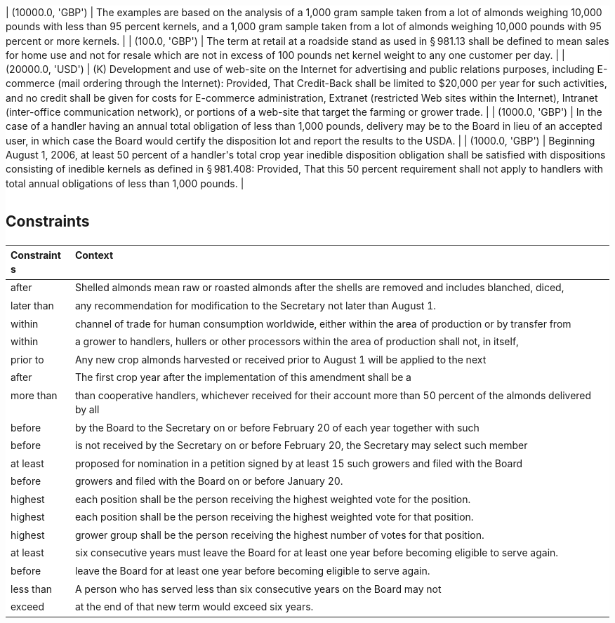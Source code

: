 | (10000.0, 'GBP') | The examples are based on the analysis of a 1,000 gram sample taken from a lot of almonds weighing 10,000 pounds with less than 95 percent kernels, and a 1,000 gram sample taken from a lot of almonds weighing 10,000 pounds with 95 percent or more kernels.                                                                                                                                                                                                                                 |
| (100.0, 'GBP')   | The term at retail at a roadside stand as used in &#167;&#8201;981.13 shall be defined to mean sales for home use and not for resale which are not in excess of 100 pounds net kernel weight to any one customer per day.                                                                                                                                                                                                                                                                       |
| (20000.0, 'USD') | (K) Development and use of web-site on the Internet for advertising and public relations purposes, including E-commerce (mail ordering through the Internet): Provided, That Credit-Back shall be limited to $20,000 per year for such activities, and no credit shall be given for costs for E-commerce administration, Extranet (restricted Web sites within the Internet), Intranet (inter-office communication network), or portions of a web-site that target the farming or grower trade. |
| (1000.0, 'GBP')  | In the case of a handler having an annual total obligation of less than 1,000 pounds, delivery may be to the Board in lieu of an accepted user, in which case the Board would certify the disposition lot and report the results to the USDA.                                                                                                                                                                                                                                                   |
| (1000.0, 'GBP')  | Beginning August 1, 2006, at least 50 percent of a handler's total crop year inedible disposition obligation shall be satisfied with dispositions consisting of inedible kernels as defined in &#167;&#8201;981.408: Provided, That this 50 percent requirement shall not apply to handlers with total annual obligations of less than 1,000 pounds.                                                                                                                                            |


## Constraints

| Constraints   | Context                                                                                                                                              |
|:--------------|:-----------------------------------------------------------------------------------------------------------------------------------------------------|
| after         | Shelled almonds mean raw or roasted almonds  after the shells are removed and includes blanched, diced,                                              |
| later than    | any recommendation for modification to the Secretary not later than  August 1.                                                                       |
| within        | channel of trade for human consumption worldwide, either within the area of production or by transfer from                                           |
| within        | a grower to handlers, hullers or other processors within the area of production shall not, in itself,                                                |
| prior to      | Any new crop almonds harvested or received  prior to August 1 will be applied to the next                                                            |
| after         | The first crop year  after the implementation of this amendment shall be a                                                                           |
| more than     | than cooperative handlers, whichever received for their account more than 50 percent of the almonds delivered by all                                 |
| before        | by the Board to the Secretary on or before February 20 of each year together with such                                                               |
| before        | is not received by the Secretary on or before February 20, the Secretary may select such member                                                      |
| at least      | proposed for nomination in a petition signed by at least 15 such growers and filed with the Board                                                    |
| before        | growers and filed with the Board on or before  January 20.                                                                                           |
| highest       | each position shall be the person receiving the highest  weighted vote for the position.                                                             |
| highest       | each position shall be the person receiving the highest  weighted vote for that position.                                                            |
| highest       | grower group shall be the person receiving the highest  number of votes for that position.                                                           |
| at least      | six consecutive years must leave the Board for at least  one year before becoming eligible to serve again.                                           |
| before        | leave the Board for at least one year before  becoming eligible to serve again.                                                                      |
| less than     | A person who has served  less than six consecutive years on the Board may not                                                                        |
| exceed        | at the end of that new term would exceed  six years.                                                                                                 |